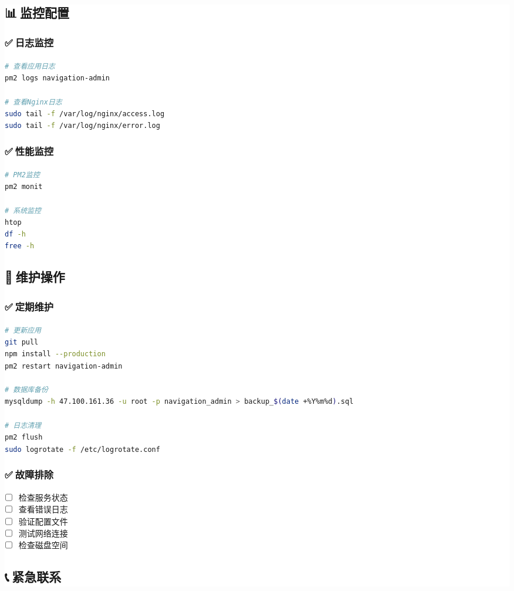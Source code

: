 ## 📊 监控配置

### ✅ 日志监控
```bash
# 查看应用日志
pm2 logs navigation-admin

# 查看Nginx日志
sudo tail -f /var/log/nginx/access.log
sudo tail -f /var/log/nginx/error.log
```

### ✅ 性能监控
```bash
# PM2监控
pm2 monit

# 系统监控
htop
df -h
free -h
```

## 🔄 维护操作

### ✅ 定期维护
```bash
# 更新应用
git pull
npm install --production
pm2 restart navigation-admin

# 数据库备份
mysqldump -h 47.100.161.36 -u root -p navigation_admin > backup_$(date +%Y%m%d).sql

# 日志清理
pm2 flush
sudo logrotate -f /etc/logrotate.conf
```

### ✅ 故障排除
- [ ] 检查服务状态
- [ ] 查看错误日志
- [ ] 验证配置文件
- [ ] 测试网络连接
- [ ] 检查磁盘空间

## 📞 紧急联系
